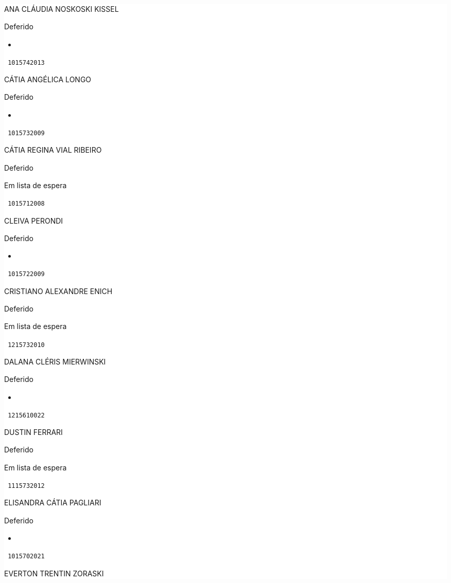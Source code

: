    ANA CLÁUDIA NOSKOSKI KISSEL

   Deferido

   -

     1015742013

   CÁTIA ANGÉLICA LONGO

   Deferido

   -

     1015732009

   CÁTIA REGINA VIAL RIBEIRO

   Deferido

   Em lista de espera

     1015712008

   CLEIVA PERONDI

   Deferido

   -

     1015722009

   CRISTIANO ALEXANDRE ENICH

   Deferido

   Em lista de espera

     1215732010

   DALANA CLÉRIS MIERWINSKI

   Deferido

   -

     1215610022

   DUSTIN FERRARI

   Deferido

   Em lista de espera

     1115732012

   ELISANDRA CÁTIA PAGLIARI

   Deferido

   -

     1015702021

   EVERTON TRENTIN ZORASKI
